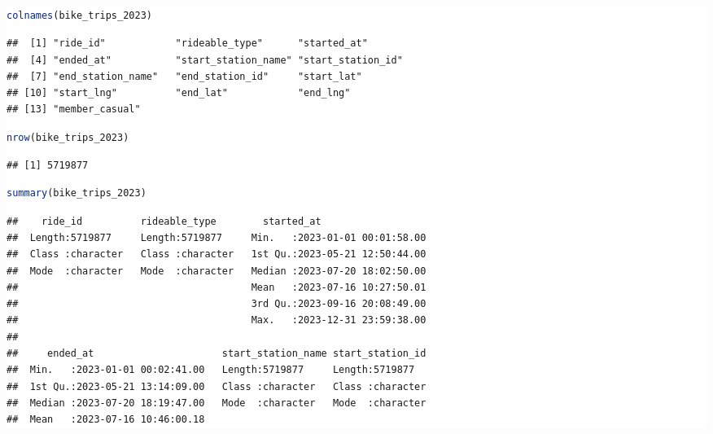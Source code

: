 ``` r
colnames(bike_trips_2023)
```

    ##  [1] "ride_id"            "rideable_type"      "started_at"        
    ##  [4] "ended_at"           "start_station_name" "start_station_id"  
    ##  [7] "end_station_name"   "end_station_id"     "start_lat"         
    ## [10] "start_lng"          "end_lat"            "end_lng"           
    ## [13] "member_casual"

``` r
nrow(bike_trips_2023)
```

    ## [1] 5719877

``` r
summary(bike_trips_2023)
```

    ##    ride_id          rideable_type        started_at                    
    ##  Length:5719877     Length:5719877     Min.   :2023-01-01 00:01:58.00  
    ##  Class :character   Class :character   1st Qu.:2023-05-21 12:50:44.00  
    ##  Mode  :character   Mode  :character   Median :2023-07-20 18:02:50.00  
    ##                                        Mean   :2023-07-16 10:27:50.01  
    ##                                        3rd Qu.:2023-09-16 20:08:49.00  
    ##                                        Max.   :2023-12-31 23:59:38.00  
    ##                                                                        
    ##     ended_at                      start_station_name start_station_id  
    ##  Min.   :2023-01-01 00:02:41.00   Length:5719877     Length:5719877    
    ##  1st Qu.:2023-05-21 13:14:09.00   Class :character   Class :character  
    ##  Median :2023-07-20 18:19:47.00   Mode  :character   Mode  :character  
    ##  Mean   :2023-07-16 10:46:00.18                                        